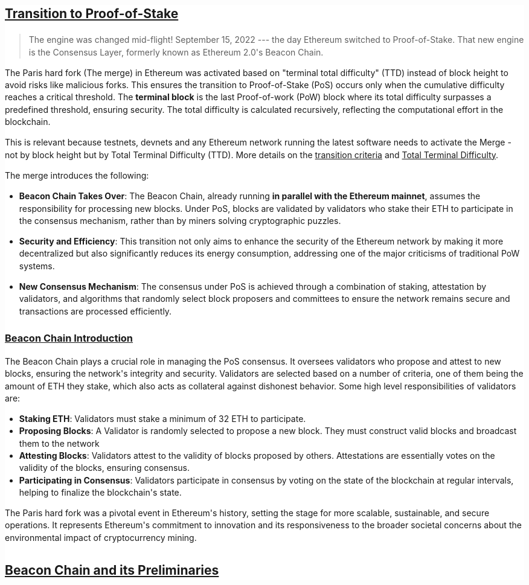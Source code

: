 [Transition to Proof-of-Stake](https://epf.wiki/#/wiki/CL/overview?id=transition-to-proof-of-stake)
---------------------------------------------------------------------------------------------------

> The engine was changed mid-flight! September 15, 2022 --- the day Ethereum switched to Proof-of-Stake. That new engine is the Consensus Layer, formerly known as Ethereum 2.0's Beacon Chain.

The Paris hard fork (The merge) in Ethereum was activated based on "terminal total difficulty" (TTD) instead of block height to avoid risks like malicious forks. This ensures the transition to Proof-of-Stake (PoS) occurs only when the cumulative difficulty reaches a critical threshold. The **terminal block** is the last Proof-of-work (PoW) block where its total difficulty surpasses a predefined threshold, ensuring security. The total difficulty is calculated recursively, reflecting the computational effort in the blockchain.

This is relevant because testnets, devnets and any Ethereum network running the latest software needs to activate the Merge - not by block height but by Total Terminal Difficulty (TTD). More details on the [transition criteria](https://hackmd.io/@kira50/rJ2y7jImR) and [Total Terminal Difficulty](https://bordel.wtf/).

The merge introduces the following:

-   **Beacon Chain Takes Over**: The Beacon Chain, already running **in parallel with the Ethereum mainnet**, assumes the responsibility for processing new blocks. Under PoS, blocks are validated by validators who stake their ETH to participate in the consensus mechanism, rather than by miners solving cryptographic puzzles.

-   **Security and Efficiency**: This transition not only aims to enhance the security of the Ethereum network by making it more decentralized but also significantly reduces its energy consumption, addressing one of the major criticisms of traditional PoW systems.

-   **New Consensus Mechanism**: The consensus under PoS is achieved through a combination of staking, attestation by validators, and algorithms that randomly select block proposers and committees to ensure the network remains secure and transactions are processed efficiently.

### [Beacon Chain Introduction](https://epf.wiki/#/wiki/CL/overview?id=beacon-chain-introduction)

The Beacon Chain plays a crucial role in managing the PoS consensus. It oversees validators who propose and attest to new blocks, ensuring the network's integrity and security. Validators are selected based on a number of criteria, one of them being the amount of ETH they stake, which also acts as collateral against dishonest behavior. Some high level responsibilities of validators are:

-   **Staking ETH**: Validators must stake a minimum of 32 ETH to participate.
-   **Proposing Blocks**: A Validator is randomly selected to propose a new block. They must construct valid blocks and broadcast them to the network
-   **Attesting Blocks**: Validators attest to the validity of blocks proposed by others. Attestations are essentially votes on the validity of the blocks, ensuring consensus.
-   **Participating in Consensus**: Validators participate in consensus by voting on the state of the blockchain at regular intervals, helping to finalize the blockchain's state.

The Paris hard fork was a pivotal event in Ethereum's history, setting the stage for more scalable, sustainable, and secure operations. It represents Ethereum's commitment to innovation and its responsiveness to the broader societal concerns about the environmental impact of cryptocurrency mining.

[Beacon Chain and its Preliminaries](https://epf.wiki/#/wiki/CL/overview?id=beacon-chain-and-its-preliminaries)
---------------------------------------------------------------------------------------------------------------
